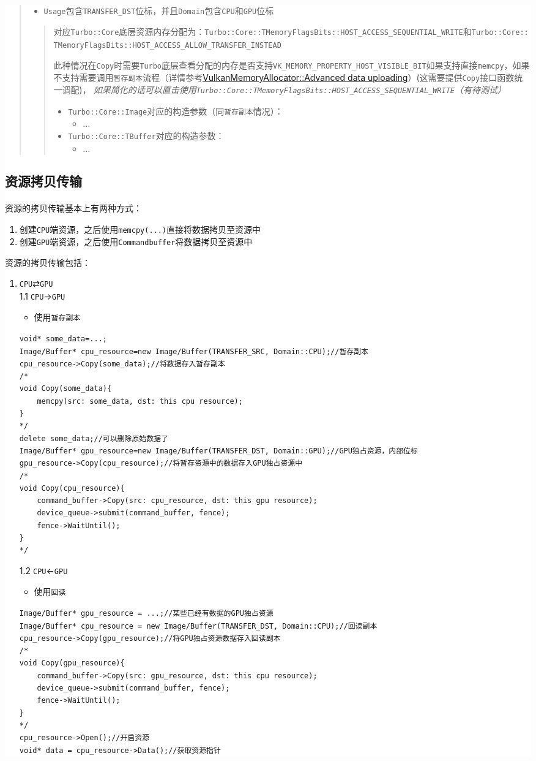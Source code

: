 >
> * `Usage`包含`TRANSFER_DST`位标，并且`Domain`包含`CPU`和`GPU`位标
>
>>对应`Turbo::Core`底层资源内存分配为：`Turbo::Core::TMemoryFlagsBits::HOST_ACCESS_SEQUENTIAL_WRITE`和`Turbo::Core::TMemoryFlagsBits::HOST_ACCESS_ALLOW_TRANSFER_INSTEAD`
>>
>>此种情况在`Copy`时需要`Turbo`底层查看分配的内存是否支持`VK_MEMORY_PROPERTY_HOST_VISIBLE_BIT`如果支持直接`memcpy`，如果不支持需要调用`暂存副本`流程（详情参考[VulkanMemoryAllocator::Advanced data uploading](`https://gpuopen-librariesandsdks.github.io/VulkanMemoryAllocator/html/usage_patterns.html`)）(这需要提供`Copy`接口函数统一调配)，
>>*如果简化的话可以直击使用`Turbo::Core::TMemoryFlagsBits::HOST_ACCESS_SEQUENTIAL_WRITE`（有待测试）*
>>
>>* `Turbo::Core::Image`对应的构造参数（同`暂存副本`情况）：
>>   * ...
>>* `Turbo::Core::TBuffer`对应的构造参数：
>>   * ...

## 资源拷贝传输

资源的拷贝传输基本上有两种方式：

1. 创建`CPU`端资源，之后使用`memcpy(...)`直接将数据拷贝至资源中
2. 创建`GPU`端资源，之后使用`Commandbuffer`将数据拷贝至资源中

资源的拷贝传输包括：

1. `CPU`⇄`GPU`  
    1.1 `CPU`→`GPU`  
    * 使用`暂存副本`

    ```CXX
    void* some_data=...;
    Image/Buffer* cpu_resource=new Image/Buffer(TRANSFER_SRC, Domain::CPU);//暂存副本
    cpu_resource->Copy(some_data);//将数据存入暂存副本
    /*
    void Copy(some_data){
        memcpy(src: some_data, dst: this cpu resource);
    }
    */
    delete some_data;//可以删除原始数据了
    Image/Buffer* gpu_resource=new Image/Buffer(TRANSFER_DST, Domain::GPU);//GPU独占资源，内部位标
    gpu_resource->Copy(cpu_resource);//将暂存资源中的数据存入GPU独占资源中
    /*
    void Copy(cpu_resource){
        command_buffer->Copy(src: cpu_resource, dst: this gpu resource);
        device_queue->submit(command_buffer, fence);
        fence->WaitUntil();
    }
    */
    ```

    1.2 `CPU`←`GPU`
    * 使用`回读`

    ```CXX
    Image/Buffer* gpu_resource = ...;//某些已经有数据的GPU独占资源
    Image/Buffer* cpu_resource = new Image/Buffer(TRANSFER_DST, Domain::CPU);//回读副本
    cpu_resource->Copy(gpu_resource);//将GPU独占资源数据存入回读副本
    /*
    void Copy(gpu_resource){
        command_buffer->Copy(src: gpu_resource, dst: this cpu resource);
        device_queue->submit(command_buffer, fence);
        fence->WaitUntil();
    }
    */
    cpu_resource->Open();//开启资源
    void* data = cpu_resource->Data();//获取资源指针
